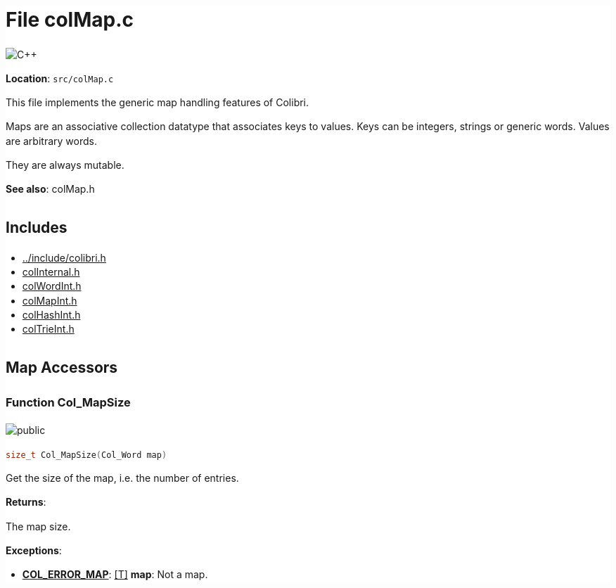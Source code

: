 <a id="col_map_8c"></a>
# File colMap.c

![][C++]

**Location**: `src/colMap.c`

This file implements the generic map handling features of Colibri.

Maps are an associative collection datatype that associates keys to values. Keys can be integers, strings or generic words. Values are arbitrary words.





They are always mutable.







**See also**: colMap.h

## Includes

* [../include/colibri.h](colibri_8h.md#colibri_8h)
* [colInternal.h](col_internal_8h.md#col_internal_8h)
* [colWordInt.h](col_word_int_8h.md#col_word_int_8h)
* [colMapInt.h](col_map_int_8h.md#col_map_int_8h)
* [colHashInt.h](col_hash_int_8h.md#col_hash_int_8h)
* [colTrieInt.h](col_trie_int_8h.md#col_trie_int_8h)

## Map Accessors

<a id="group__map__words_1gaae4f3cbf8a5aedc78929bc2364440aac"></a>
### Function Col\_MapSize

![][public]

```cpp
size_t Col_MapSize(Col_Word map)
```

Get the size of the map, i.e. the number of entries.

**Returns**:

The map size.

**Exceptions**:

* **[COL\_ERROR\_MAP](colibri_8h.md#group__error_1gga729084542ed9eae62009a84d3379ef35aa33916b02406dded5d355b3a24c6ec76)**: [[T]](colibri_8h.md#group__error_1gga6dab009a0b8c4b4fa080cb9ba1859e9ea603a58b9d5bb16fde0708eb0767e4904) **map**: Not a map.


[public]: https://img.shields.io/badge/-public-brightgreen (public)
[C++]: https://img.shields.io/badge/language-C%2B%2B-blue (C++)
[Markdown]: https://img.shields.io/badge/language-Markdown-blue (Markdown)
[private]: https://img.shields.io/badge/-private-red (private)
[static]: https://img.shields.io/badge/-static-lightgrey (static)
